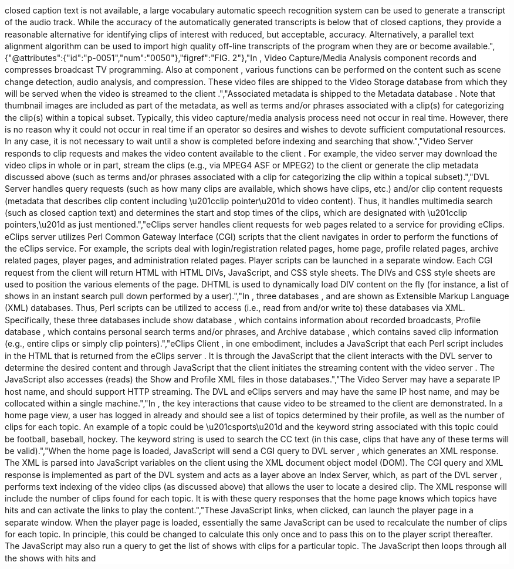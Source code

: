 closed caption text is not available, a large vocabulary automatic speech recognition system can be used to generate a transcript of the audio track. While the accuracy of the automatically generated transcripts is below that of closed captions, they provide a reasonable alternative for identifying clips of interest with reduced, but acceptable, accuracy. Alternatively, a parallel text alignment algorithm can be used to import high quality off-line transcripts of the program when they are or become available.",{"@attributes":{"id":"p-0051","num":"0050"},"figref":"FIG. 2"},"In , Video Capture\/Media Analysis component  records and compresses broadcast TV programming. Also at component , various functions can be performed on the content such as scene change detection, audio analysis, and compression. These video files are shipped to the Video Storage database  from which they will be served when the video is streamed to the client .","Associated metadata is shipped to the Metadata database . Note that thumbnail images are included as part of the metadata, as well as terms and\/or phrases associated with a clip(s) for categorizing the clip(s) within a topical subset. Typically, this video capture\/media analysis process need not occur in real time. However, there is no reason why it could not occur in real time if an operator so desires and wishes to devote sufficient computational resources. In any case, it is not necessary to wait until a show is completed before indexing and searching that show.","Video Server  responds to clip requests and makes the video content available to the client . For example, the video server  may download the video clips in whole or in part, stream the clips (e.g., via MPEG4 ASF or MPEG2) to the client  or generate the clip metadata discussed above (such as terms and\/or phrases associated with a clip for categorizing the clip within a topical subset).","DVL Server  handles query requests (such as how many clips are available, which shows have clips, etc.) and\/or clip content requests (metadata that describes clip content including \u201cclip pointer\u201d to video content). Thus, it handles multimedia search (such as closed caption text) and determines the start and stop times of the clips, which are designated with \u201cclip pointers,\u201d as just mentioned.","eClips server  handles client requests for web pages related to a service for providing eClips. eClips server  utilizes Perl Common Gateway Interface (CGI) scripts that the client navigates in order to perform the functions of the eClips service. For example, the scripts deal with login\/registration related pages, home page, profile related pages, archive related pages, player pages, and administration related pages. Player scripts can be launched in a separate window. Each CGI request from the client  will return HTML with HTML DIVs, JavaScript, and CSS style sheets. The DIVs and CSS style sheets are used to position the various elements of the page. DHTML is used to dynamically load DIV content on the fly (for instance, a list of shows in an instant search pull down performed by a user).","In , three databases ,  and  are shown as Extensible Markup Language (XML) databases. Thus, Perl scripts can be utilized to access (i.e., read from and\/or write to) these databases via XML. Specifically, these three databases include show database , which contains information about recorded broadcasts, Profile database , which contains personal search terms and\/or phrases, and Archive database , which contains saved clip information (e.g., entire clips or simply clip pointers).","eClips Client , in one embodiment, includes a JavaScript that each Perl script includes in the HTML that is returned from the eClips server . It is through the JavaScript that the client  interacts with the DVL server  to determine the desired content and through JavaScript that the client initiates the streaming content with the video server . The JavaScript also accesses (reads) the Show and Profile XML files in those databases.","The Video Server  may have a separate IP host name, and should support HTTP streaming. The DVL and eClips servers  and  may have the same IP host name, and may be collocated within a single machine.","In , the key interactions that cause video to be streamed to the client  are demonstrated. In a home page view, a user has logged in already and should see a list of topics determined by their profile, as well as the number of clips for each topic. An example of a topic could be \u201csports\u201d and the keyword string associated with this topic could be football, baseball, hockey. The keyword string is used to search the CC text (in this case, clips that have any of these terms will be valid).","When the home page is loaded, JavaScript will send a CGI query to DVL server , which generates an XML response. The XML is parsed into JavaScript variables on the client using the XML document object model (DOM). The CGI query and XML response is implemented as part of the DVL system and acts as a layer above an Index Server, which, as part of the DVL server , performs text indexing of the video clips (as discussed above) that allows the user to locate a desired clip. The XML response will include the number of clips found for each topic. It is with these query responses that the home page knows which topics have hits and can activate the links to play the content.","These JavaScript links, when clicked, can launch the player page in a separate window. When the player page is loaded, essentially the same JavaScript can be used to recalculate the number of clips for each topic. In principle, this could be changed to calculate this only once and to pass this on to the player script thereafter. The JavaScript may also run a query to get the list of shows with clips for a particular topic. The JavaScript then loops through all the shows with hits and